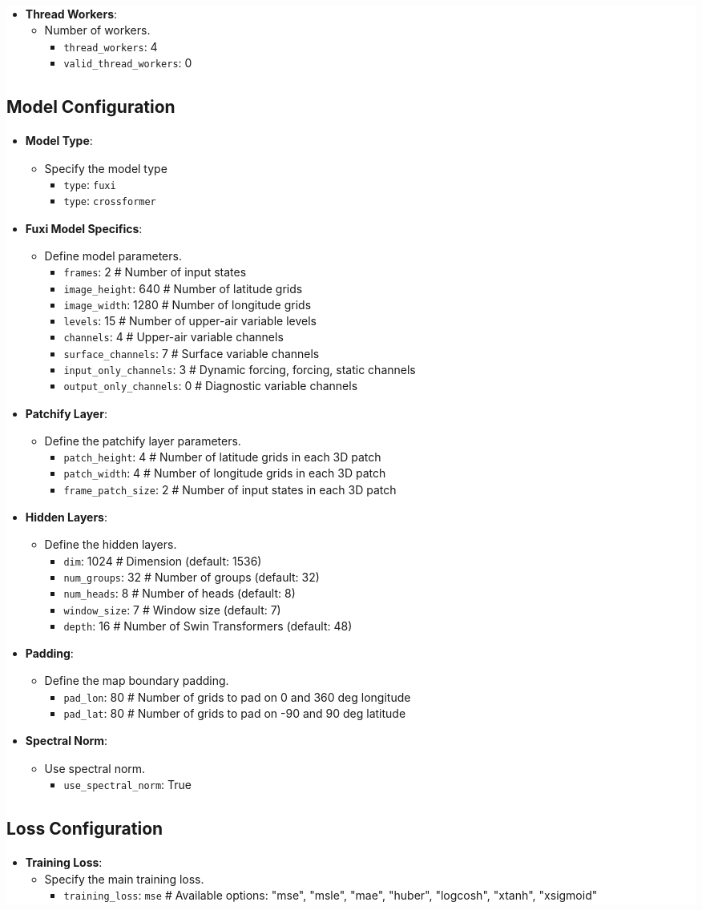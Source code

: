 * **Thread Workers**:
  * Number of workers.
    * `thread_workers`: 4
    * `valid_thread_workers`: 0

## Model Configuration

* **Model Type**: 
  * Specify the model type
    * `type`: `fuxi`
    * `type`: `crossformer`

* **Fuxi Model Specifics**:
  * Define model parameters.
    * `frames`: 2 # Number of input states
    * `image_height`: 640 # Number of latitude grids
    * `image_width`: 1280 # Number of longitude grids
    * `levels`: 15 # Number of upper-air variable levels
    * `channels`: 4 # Upper-air variable channels
    * `surface_channels`: 7 # Surface variable channels
    * `input_only_channels`: 3 # Dynamic forcing, forcing, static channels
    * `output_only_channels`: 0 # Diagnostic variable channels

* **Patchify Layer**:
  * Define the patchify layer parameters.
    * `patch_height`: 4 # Number of latitude grids in each 3D patch
    * `patch_width`: 4 # Number of longitude grids in each 3D patch
    * `frame_patch_size`: 2 # Number of input states in each 3D patch

* **Hidden Layers**:
  * Define the hidden layers.
    * `dim`: 1024 # Dimension (default: 1536)
    * `num_groups`: 32 # Number of groups (default: 32)
    * `num_heads`: 8 # Number of heads (default: 8)
    * `window_size`: 7 # Window size (default: 7)
    * `depth`: 16 # Number of Swin Transformers (default: 48)

* **Padding**:
  * Define the map boundary padding.
    * `pad_lon`: 80 # Number of grids to pad on 0 and 360 deg longitude
    * `pad_lat`: 80 # Number of grids to pad on -90 and 90 deg latitude

* **Spectral Norm**:
  * Use spectral norm.
    * `use_spectral_norm`: True

## Loss Configuration

* **Training Loss**:
  * Specify the main training loss.
    * `training_loss`: `mse` # Available options: "mse", "msle", "mae", "huber", "logcosh", "xtanh", "xsigmoid"
